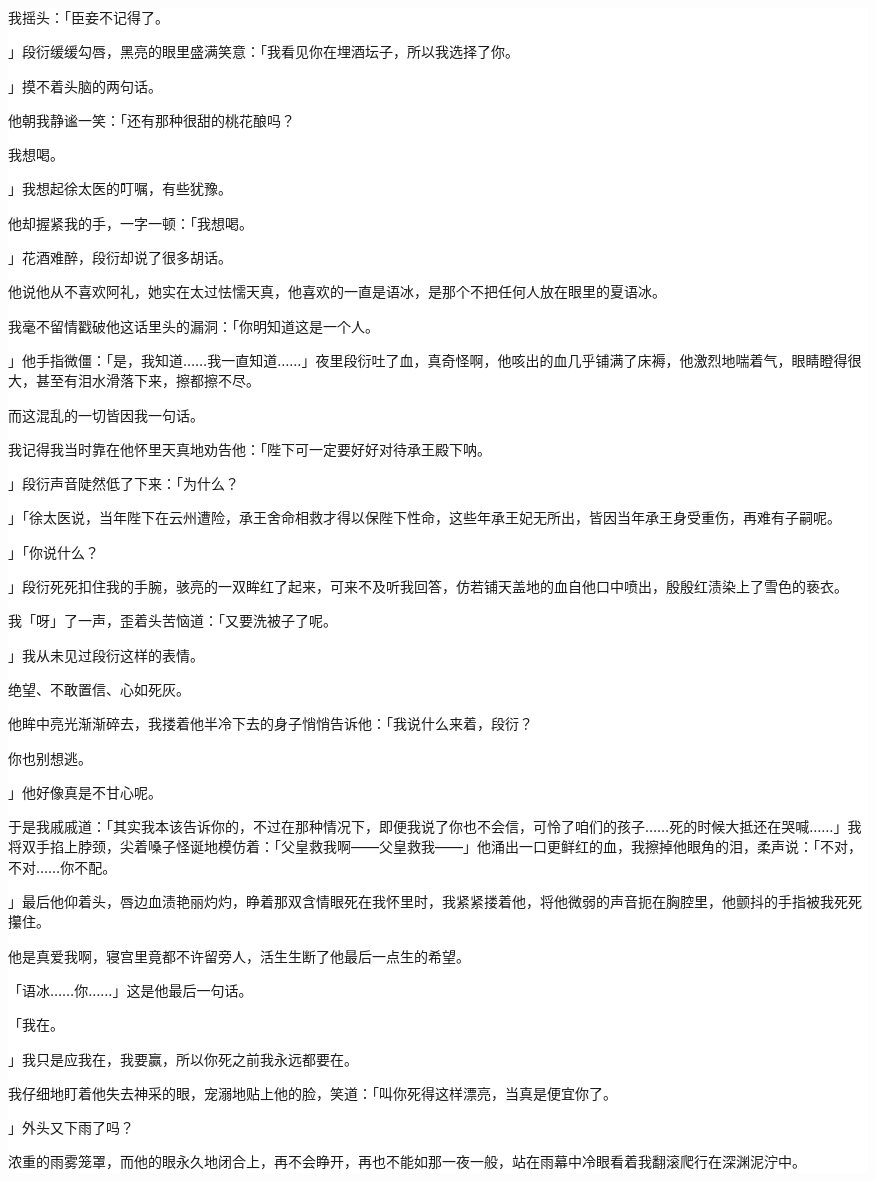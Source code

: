 我摇头：「臣妾不记得了。

」段衍缓缓勾唇，黑亮的眼里盛满笑意：「我看见你在埋酒坛子，所以我选择了你。

」摸不着头脑的两句话。

他朝我静谧一笑：「还有那种很甜的桃花酿吗？

我想喝。

」我想起徐太医的叮嘱，有些犹豫。

他却握紧我的手，一字一顿：「我想喝。

」花酒难醉，段衍却说了很多胡话。

他说他从不喜欢阿礼，她实在太过怯懦天真，他喜欢的一直是语冰，是那个不把任何人放在眼里的夏语冰。

我毫不留情戳破他这话里头的漏洞：「你明知道这是一个人。

」他手指微僵：「是，我知道……我一直知道……」夜里段衍吐了血，真奇怪啊，他咳出的血几乎铺满了床褥，他激烈地喘着气，眼睛瞪得很大，甚至有泪水滑落下来，擦都擦不尽。

而这混乱的一切皆因我一句话。

我记得我当时靠在他怀里天真地劝告他：「陛下可一定要好好对待承王殿下呐。

」段衍声音陡然低了下来：「为什么？

」「徐太医说，当年陛下在云州遭险，承王舍命相救才得以保陛下性命，这些年承王妃无所出，皆因当年承王身受重伤，再难有子嗣呢。

」「你说什么？

」段衍死死扣住我的手腕，骇亮的一双眸红了起来，可来不及听我回答，仿若铺天盖地的血自他口中喷出，殷殷红渍染上了雪色的亵衣。

我「呀」了一声，歪着头苦恼道：「又要洗被子了呢。

」我从未见过段衍这样的表情。

绝望、不敢置信、心如死灰。

他眸中亮光渐渐碎去，我搂着他半冷下去的身子悄悄告诉他：「我说什么来着，段衍？

你也别想逃。

」他好像真是不甘心呢。

于是我戚戚道：「其实我本该告诉你的，不过在那种情况下，即便我说了你也不会信，可怜了咱们的孩子……死的时候大抵还在哭喊……」我将双手掐上脖颈，尖着嗓子怪诞地模仿着：「父皇救我啊——父皇救我——」他涌出一口更鲜红的血，我擦掉他眼角的泪，柔声说：「不对，不对……你不配。

」最后他仰着头，唇边血渍艳丽灼灼，睁着那双含情眼死在我怀里时，我紧紧搂着他，将他微弱的声音扼在胸腔里，他颤抖的手指被我死死攥住。

他是真爱我啊，寝宫里竟都不许留旁人，活生生断了他最后一点生的希望。

「语冰……你……」这是他最后一句话。

「我在。

」我只是应我在，我要赢，所以你死之前我永远都要在。

我仔细地盯着他失去神采的眼，宠溺地贴上他的脸，笑道：「叫你死得这样漂亮，当真是便宜你了。

」外头又下雨了吗？

浓重的雨雾笼罩，而他的眼永久地闭合上，再不会睁开，再也不能如那一夜一般，站在雨幕中冷眼看着我翻滚爬行在深渊泥泞中。
